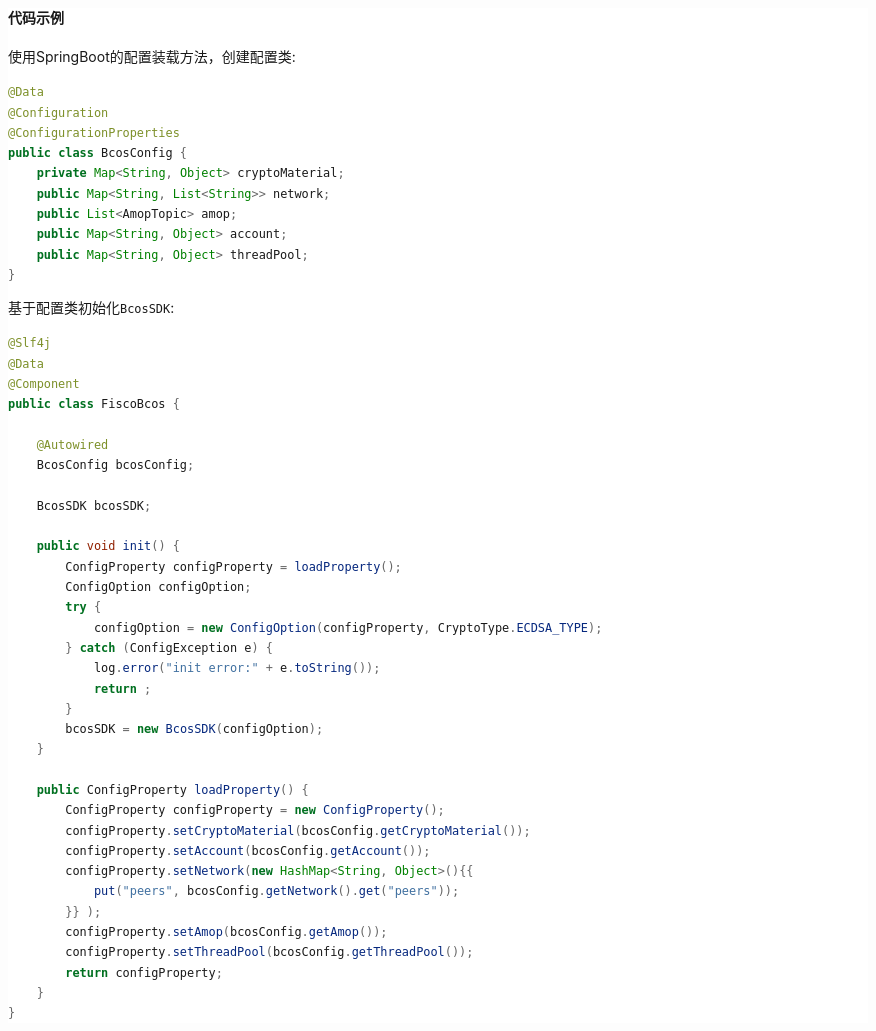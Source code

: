 #### 代码示例

使用SpringBoot的配置装载方法，创建配置类:

```java
@Data
@Configuration
@ConfigurationProperties
public class BcosConfig {
    private Map<String, Object> cryptoMaterial;
    public Map<String, List<String>> network;
    public List<AmopTopic> amop;
    public Map<String, Object> account;
    public Map<String, Object> threadPool;
}

```

基于配置类初始化`BcosSDK`:

```java
@Slf4j
@Data
@Component
public class FiscoBcos {

    @Autowired
    BcosConfig bcosConfig;

    BcosSDK bcosSDK;

    public void init() {
        ConfigProperty configProperty = loadProperty();
        ConfigOption configOption;
        try {
            configOption = new ConfigOption(configProperty, CryptoType.ECDSA_TYPE);
        } catch (ConfigException e) {
            log.error("init error:" + e.toString());
            return ;
        }
        bcosSDK = new BcosSDK(configOption);
    }

    public ConfigProperty loadProperty() {
        ConfigProperty configProperty = new ConfigProperty();
        configProperty.setCryptoMaterial(bcosConfig.getCryptoMaterial());
        configProperty.setAccount(bcosConfig.getAccount());
        configProperty.setNetwork(new HashMap<String, Object>(){{
            put("peers", bcosConfig.getNetwork().get("peers"));
        }} );
        configProperty.setAmop(bcosConfig.getAmop());
        configProperty.setThreadPool(bcosConfig.getThreadPool());
        return configProperty;
    }
}
```
